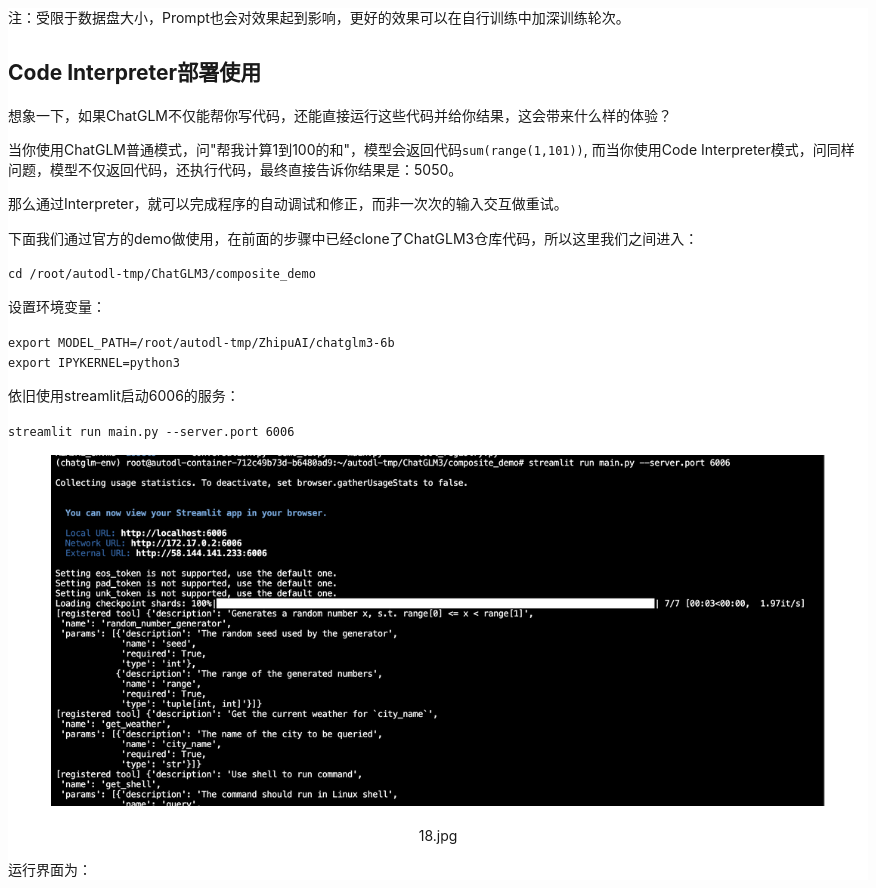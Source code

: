 
注：受限于数据盘大小，Prompt也会对效果起到影响，更好的效果可以在自行训练中加深训练轮次。

## Code Interpreter部署使用

想象一下，如果ChatGLM不仅能帮你写代码，还能直接运行这些代码并给你结果，这会带来什么样的体验？

当你使用ChatGLM普通模式，问"帮我计算1到100的和"，模型会返回代码`sum(range(1,101))`, 而当你使用Code Interpreter模式，问同样问题，模型不仅返回代码，还执行代码，最终直接告诉你结果是：5050。

那么通过Interpreter，就可以完成程序的自动调试和修正，而非一次次的输入交互做重试。

下面我们通过官方的demo做使用，在前面的步骤中已经clone了ChatGLM3仓库代码，所以这里我们之间进入：

```shell
cd /root/autodl-tmp/ChatGLM3/composite_demo
```

设置环境变量：
```shell
export MODEL_PATH=/root/autodl-tmp/ZhipuAI/chatglm3-6b
export IPYKERNEL=python3
```

依旧使用streamlit启动6006的服务：
```shell
streamlit run main.py --server.port 6006
```

<div align='center'>
    <img src="./images/extra-images/image-18.png" alt="alt text" width="90%">
    <p>18.jpg</p>
</div>

运行界面为：

<div align='center'>